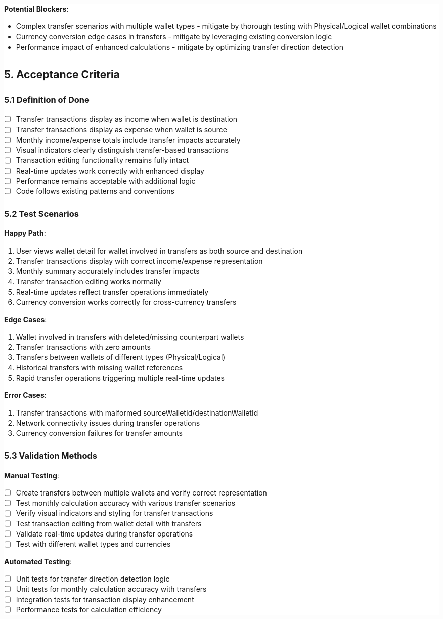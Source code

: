 **Potential Blockers**:
- Complex transfer scenarios with multiple wallet types - mitigate by thorough testing with Physical/Logical wallet combinations
- Currency conversion edge cases in transfers - mitigate by leveraging existing conversion logic
- Performance impact of enhanced calculations - mitigate by optimizing transfer direction detection

## 5. Acceptance Criteria

### 5.1 Definition of Done
- [ ] Transfer transactions display as income when wallet is destination
- [ ] Transfer transactions display as expense when wallet is source
- [ ] Monthly income/expense totals include transfer impacts accurately
- [ ] Visual indicators clearly distinguish transfer-based transactions
- [ ] Transaction editing functionality remains fully intact
- [ ] Real-time updates work correctly with enhanced display
- [ ] Performance remains acceptable with additional logic
- [ ] Code follows existing patterns and conventions

### 5.2 Test Scenarios
**Happy Path**:
1. User views wallet detail for wallet involved in transfers as both source and destination
2. Transfer transactions display with correct income/expense representation
3. Monthly summary accurately includes transfer impacts
4. Transfer transaction editing works normally
5. Real-time updates reflect transfer operations immediately
6. Currency conversion works correctly for cross-currency transfers

**Edge Cases**:
1. Wallet involved in transfers with deleted/missing counterpart wallets
2. Transfer transactions with zero amounts
3. Transfers between wallets of different types (Physical/Logical)
4. Historical transfers with missing wallet references
5. Rapid transfer operations triggering multiple real-time updates

**Error Cases**:
1. Transfer transactions with malformed sourceWalletId/destinationWalletId
2. Network connectivity issues during transfer operations
3. Currency conversion failures for transfer amounts

### 5.3 Validation Methods
**Manual Testing**:
- [ ] Create transfers between multiple wallets and verify correct representation
- [ ] Test monthly calculation accuracy with various transfer scenarios
- [ ] Verify visual indicators and styling for transfer transactions
- [ ] Test transaction editing from wallet detail with transfers
- [ ] Validate real-time updates during transfer operations
- [ ] Test with different wallet types and currencies

**Automated Testing**:
- [ ] Unit tests for transfer direction detection logic
- [ ] Unit tests for monthly calculation accuracy with transfers
- [ ] Integration tests for transaction display enhancement
- [ ] Performance tests for calculation efficiency
